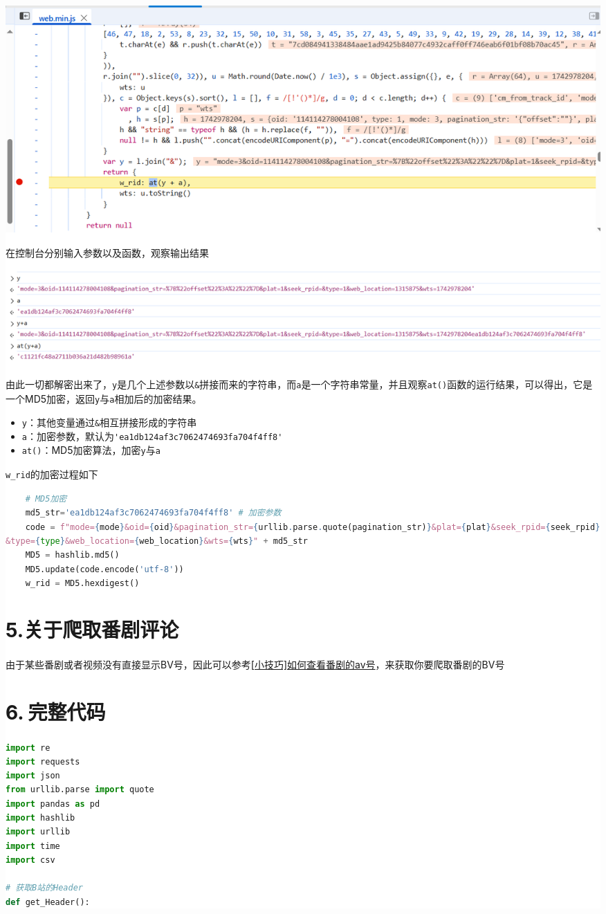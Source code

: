 ![alt text](image/image-12.png)

在控制台分别输入参数以及函数，观察输出结果

![alt text](image/image-13.png)

由此一切都解密出来了，`y`是几个上述参数以`&`拼接而来的字符串，而`a`是一个字符串常量，并且观察`at()`函数的运行结果，可以得出，它是一个MD5加密，返回`y`与`a`相加后的加密结果。
- `y`：其他变量通过`&`相互拼接形成的字符串
- `a`：加密参数，默认为`'ea1db124af3c7062474693fa704f4ff8'`
- `at()`：MD5加密算法，加密`y`与`a`

`w_rid`的加密过程如下
```python
    # MD5加密
    md5_str='ea1db124af3c7062474693fa704f4ff8' # 加密参数
    code = f"mode={mode}&oid={oid}&pagination_str={urllib.parse.quote(pagination_str)}&plat={plat}&seek_rpid={seek_rpid}&type={type}&web_location={web_location}&wts={wts}" + md5_str
    MD5 = hashlib.md5()
    MD5.update(code.encode('utf-8'))
    w_rid = MD5.hexdigest()
```
# 5.关于爬取番剧评论
由于某些番剧或者视频没有直接显示BV号，因此可以参考[[小技巧]如何查看番剧的av号](https://www.bilibili.com/opus/170361423985061672)，来获取你要爬取番剧的BV号

# 6. 完整代码
```python
import re
import requests
import json
from urllib.parse import quote
import pandas as pd
import hashlib
import urllib
import time
import csv

# 获取B站的Header
def get_Header():
```